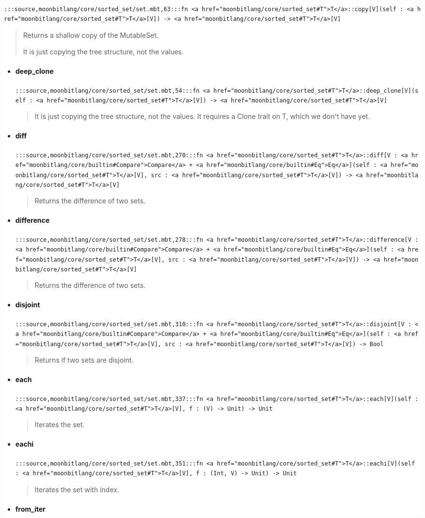   ```moonbit
  :::source,moonbitlang/core/sorted_set/set.mbt,63:::fn <a href="moonbitlang/core/sorted_set#T">T</a>::copy[V](self : <a href="moonbitlang/core/sorted_set#T">T</a>[V]) -> <a href="moonbitlang/core/sorted_set#T">T</a>[V]
  ```
  > 
  >  Returns a shallow copy of the MutableSet.
  >  
  >  It is just copying the tree structure, not the values.
  >  
- #### deep\_clone
  ```moonbit
  :::source,moonbitlang/core/sorted_set/set.mbt,54:::fn <a href="moonbitlang/core/sorted_set#T">T</a>::deep_clone[V](self : <a href="moonbitlang/core/sorted_set#T">T</a>[V]) -> <a href="moonbitlang/core/sorted_set#T">T</a>[V]
  ```
  > 
  >  It is just copying the tree structure, not the values.
  > It requires a Clone trait on T, which we don't have yet.
  > 
- #### diff
  ```moonbit
  :::source,moonbitlang/core/sorted_set/set.mbt,270:::fn <a href="moonbitlang/core/sorted_set#T">T</a>::diff[V : <a href="moonbitlang/core/builtin#Compare">Compare</a> + <a href="moonbitlang/core/builtin#Eq">Eq</a>](self : <a href="moonbitlang/core/sorted_set#T">T</a>[V], src : <a href="moonbitlang/core/sorted_set#T">T</a>[V]) -> <a href="moonbitlang/core/sorted_set#T">T</a>[V]
  ```
  > 
  >  Returns the difference of two sets.
  >  
- #### difference
  ```moonbit
  :::source,moonbitlang/core/sorted_set/set.mbt,278:::fn <a href="moonbitlang/core/sorted_set#T">T</a>::difference[V : <a href="moonbitlang/core/builtin#Compare">Compare</a> + <a href="moonbitlang/core/builtin#Eq">Eq</a>](self : <a href="moonbitlang/core/sorted_set#T">T</a>[V], src : <a href="moonbitlang/core/sorted_set#T">T</a>[V]) -> <a href="moonbitlang/core/sorted_set#T">T</a>[V]
  ```
  > 
  >  Returns the difference of two sets.
- #### disjoint
  ```moonbit
  :::source,moonbitlang/core/sorted_set/set.mbt,310:::fn <a href="moonbitlang/core/sorted_set#T">T</a>::disjoint[V : <a href="moonbitlang/core/builtin#Compare">Compare</a> + <a href="moonbitlang/core/builtin#Eq">Eq</a>](self : <a href="moonbitlang/core/sorted_set#T">T</a>[V], src : <a href="moonbitlang/core/sorted_set#T">T</a>[V]) -> Bool
  ```
  > 
  >  Returns if two sets are disjoint.
- #### each
  ```moonbit
  :::source,moonbitlang/core/sorted_set/set.mbt,337:::fn <a href="moonbitlang/core/sorted_set#T">T</a>::each[V](self : <a href="moonbitlang/core/sorted_set#T">T</a>[V], f : (V) -> Unit) -> Unit
  ```
  > 
  >  Iterates the set.
- #### eachi
  ```moonbit
  :::source,moonbitlang/core/sorted_set/set.mbt,351:::fn <a href="moonbitlang/core/sorted_set#T">T</a>::eachi[V](self : <a href="moonbitlang/core/sorted_set#T">T</a>[V], f : (Int, V) -> Unit) -> Unit
  ```
  > 
  >  Iterates the set with index.
- #### from\_iter
  ```moonbit
  ```